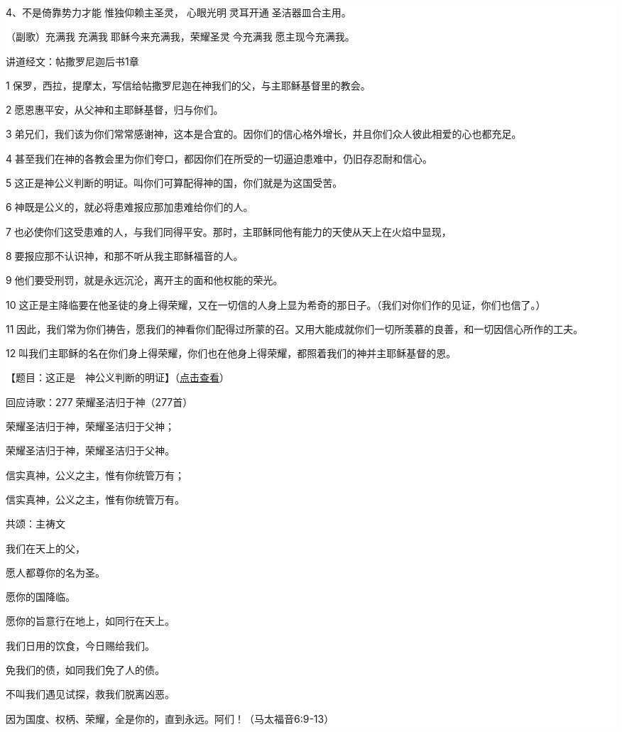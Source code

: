 4、不是倚靠势力才能 惟独仰赖主圣灵， 心眼光明 灵耳开通 圣洁器皿合主用。

（副歌）充满我 充满我 耶稣今来充满我，荣耀圣灵 今充满我 愿主现今充满我。

讲道经文：帖撒罗尼迦后书1章

1 保罗，西拉，提摩太，写信给帖撒罗尼迦在神我们的父，与主耶稣基督里的教会。
  
2 愿恩惠平安，从父神和主耶稣基督，归与你们。
  
3 弟兄们，我们该为你们常常感谢神，这本是合宜的。因你们的信心格外增长，并且你们众人彼此相爱的心也都充足。
  
4 甚至我们在神的各教会里为你们夸口，都因你们在所受的一切逼迫患难中，仍旧存忍耐和信心。
  
5 这正是神公义判断的明证。叫你们可算配得神的国，你们就是为这国受苦。
  
6 神既是公义的，就必将患难报应那加患难给你们的人。
  
7 也必使你们这受患难的人，与我们同得平安。那时，主耶稣同他有能力的天使从天上在火焰中显现，
  
8 要报应那不认识神，和那不听从我主耶稣福音的人。
  
9 他们要受刑罚，就是永远沉沦，离开主的面和他权能的荣光。
  
10 这正是主降临要在他圣徒的身上得荣耀，又在一切信的人身上显为希奇的那日子。（我们对你们作的见证，你们也信了。）
  
11 因此，我们常为你们祷告，愿我们的神看你们配得过所蒙的召。又用大能成就你们一切所羡慕的良善，和一切因信心所作的工夫。
  
12 叫我们主耶稣的名在你们身上得荣耀，你们也在他身上得荣耀，都照着我们的神并主耶稣基督的恩。

【题目：这正是　神公义判断的明证】（[点击查看][1]）

回应诗歌：277 荣耀圣洁归于神（277首）

<div id="c-10385" class="grandmp3">
  <audio src="https://t5.shwchurch.org/wp-content/uploads/2014/02/277.荣耀圣洁归于神.mp3" controls false preload="none" autobuffer="false"></audio>
</div>

荣耀圣洁归于神，荣耀圣洁归于父神；
  
荣耀圣洁归于神，荣耀圣洁归于父神。
  
信实真神，公义之主，惟有你统管万有；
  
信实真神，公义之主，惟有你统管万有。

共颂：主祷文

我们在天上的父，
  
愿人都尊你的名为圣。
  
愿你的国降临。
  
愿你的旨意行在地上，如同行在天上。
  
我们日用的饮食，今日赐给我们。
  
免我们的债，如同我们免了人的债。
  
不叫我们遇见试探，救我们脱离凶恶。
  
因为国度、权柄、荣耀，全是你的，直到永远。阿们！（马太福音6:9-13）


 [1]: /2014/02/14/这正是神公义判断的明证2014年2月16日主日讲章/